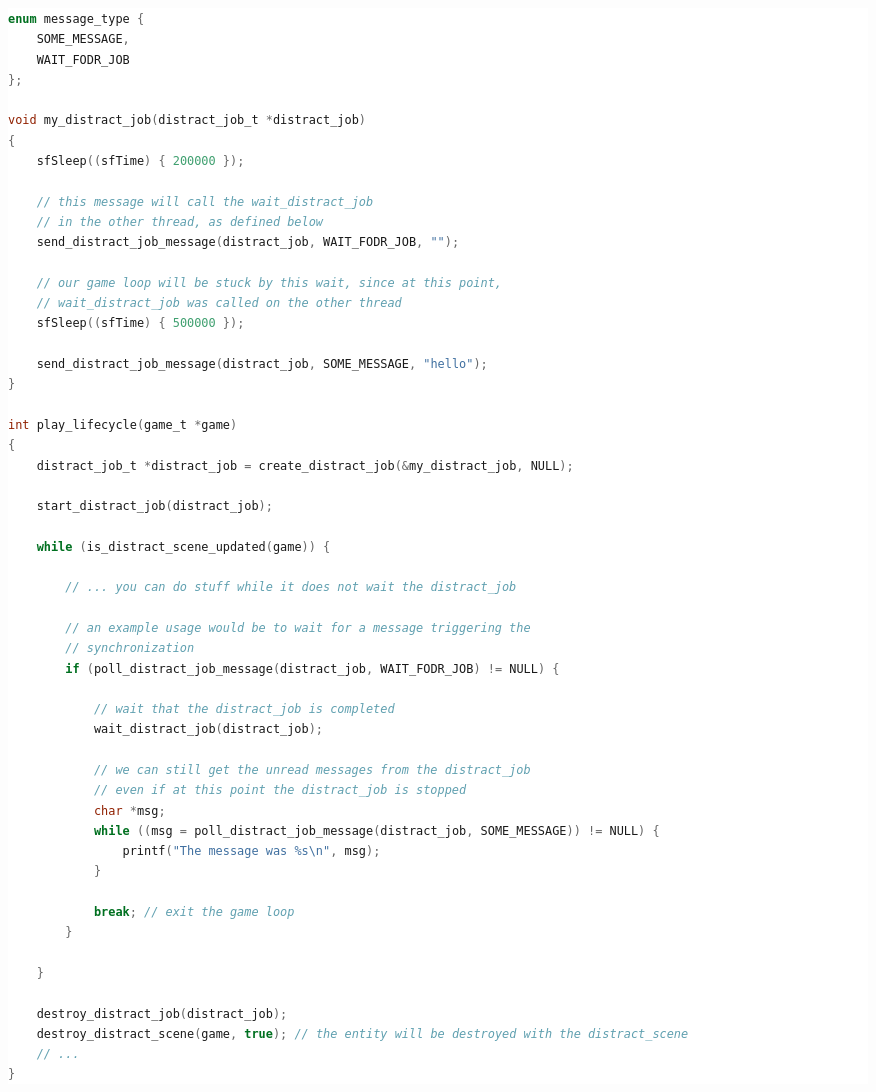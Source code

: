```c
enum message_type {
    SOME_MESSAGE,
    WAIT_FODR_JOB
};

void my_distract_job(distract_job_t *distract_job)
{
    sfSleep((sfTime) { 200000 });

    // this message will call the wait_distract_job
    // in the other thread, as defined below
    send_distract_job_message(distract_job, WAIT_FODR_JOB, "");

    // our game loop will be stuck by this wait, since at this point,
    // wait_distract_job was called on the other thread
    sfSleep((sfTime) { 500000 });

    send_distract_job_message(distract_job, SOME_MESSAGE, "hello");
}

int play_lifecycle(game_t *game)
{
    distract_job_t *distract_job = create_distract_job(&my_distract_job, NULL);

    start_distract_job(distract_job);

    while (is_distract_scene_updated(game)) {

        // ... you can do stuff while it does not wait the distract_job

        // an example usage would be to wait for a message triggering the
        // synchronization
        if (poll_distract_job_message(distract_job, WAIT_FODR_JOB) != NULL) {

            // wait that the distract_job is completed
            wait_distract_job(distract_job);

            // we can still get the unread messages from the distract_job
            // even if at this point the distract_job is stopped
            char *msg;
            while ((msg = poll_distract_job_message(distract_job, SOME_MESSAGE)) != NULL) {
                printf("The message was %s\n", msg);
            }

            break; // exit the game loop
        }

    }

    destroy_distract_job(distract_job);
    destroy_distract_scene(game, true); // the entity will be destroyed with the distract_scene
    // ...
}
```

